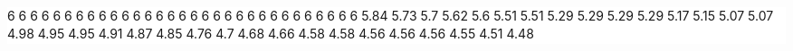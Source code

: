 6
6
6
6
6
6
6
6
6
6
6
6
6
6
6
6
6
6
6
6
6
6
6
6
6
6
6
6
6
6
6
5.84
5.73
5.7
5.62
5.6
5.51
5.51
5.29
5.29
5.29
5.29
5.17
5.15
5.07
5.07
4.98
4.95
4.95
4.91
4.87
4.85
4.76
4.7
4.68
4.66
4.58
4.58
4.56
4.56
4.56
4.55
4.51
4.48
